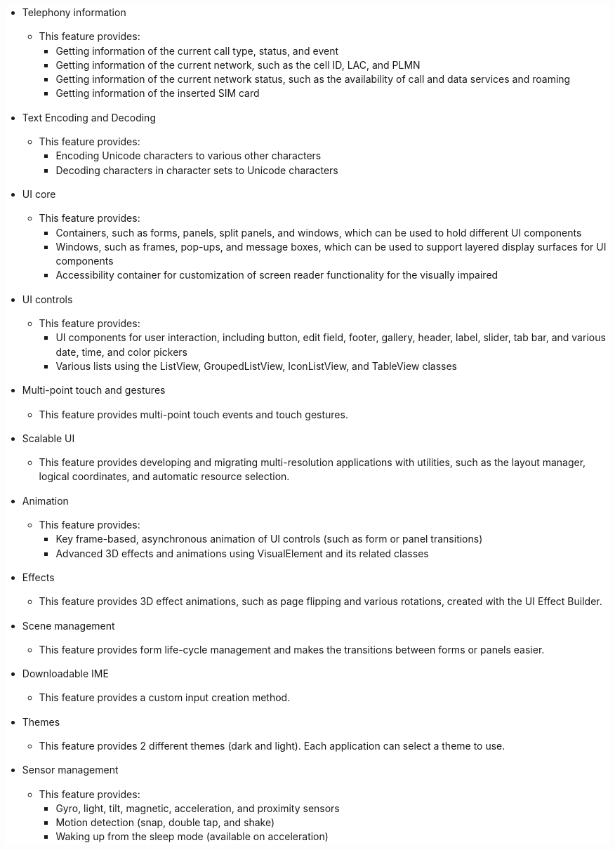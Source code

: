 
- Telephony information
  - This feature provides:
    - Getting information of the current call type, status, and event
    - Getting information of the current network, such as the cell ID, LAC, and PLMN
    - Getting information of the current network status, such as the availability of call and data services and roaming
    - Getting information of the inserted SIM card


- Text Encoding and Decoding
  - This feature provides:
    - Encoding Unicode characters to various other characters
    - Decoding characters in character sets to Unicode characters


- UI core
  - This feature provides:
    - Containers, such as forms, panels, split panels, and windows, which can be used to hold different UI components
    - Windows, such as frames, pop-ups, and message boxes, which can be used to support layered display surfaces for UI components
    - Accessibility container for customization of screen reader functionality for the visually impaired
- UI controls
  - This feature provides:
    - UI components for user interaction, including button, edit field, footer, gallery, header, label, slider, tab bar, and various date, time, and color pickers
    - Various lists using the ListView, GroupedListView, IconListView, and TableView classes
- Multi-point touch and gestures
  - This feature provides multi-point touch events and touch gestures.
- Scalable UI
  - This feature provides developing and migrating multi-resolution applications with utilities, such as the layout manager, logical coordinates, and automatic resource selection.
- Animation
  - This feature provides:
    - Key frame-based, asynchronous animation of UI controls (such as form or panel transitions)
    - Advanced 3D effects and animations using VisualElement and its related classes
- Effects
  - This feature provides 3D effect animations, such as page flipping and various rotations, created with the UI Effect Builder.
- Scene management
  - This feature provides form life-cycle management and makes the transitions between forms or panels easier.
- Downloadable IME
  - This feature provides a custom input creation method.
- Themes
  - This feature provides 2 different themes (dark and light). Each application can select a theme to use.


- Sensor management
  - This feature provides:
    - Gyro, light, tilt, magnetic, acceleration, and proximity sensors
    - Motion detection (snap, double tap, and shake)
    - Waking up from the sleep mode (available on acceleration)
